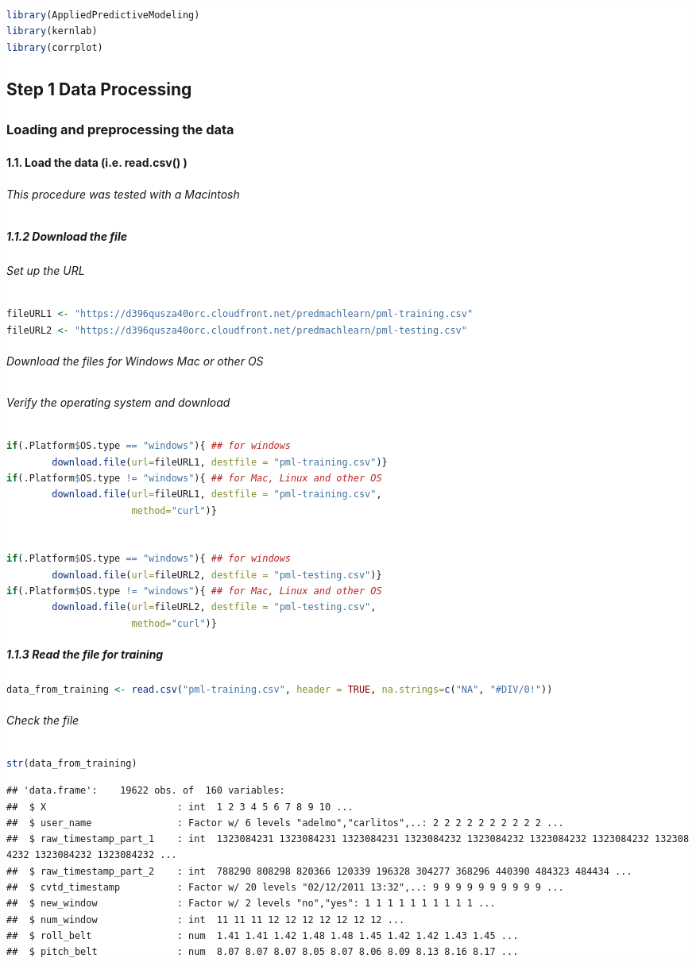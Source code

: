 ```r
library(AppliedPredictiveModeling)
library(kernlab)
library(corrplot)
```
## Step 1 Data Processing

### Loading and preprocessing the data

#### 1.1. Load the data (i.e. read.csv() )
###### This procedure was tested with a Macintosh

##### 1.1.2 Download the file

###### Set up the URL

```r
fileURL1 <- "https://d396qusza40orc.cloudfront.net/predmachlearn/pml-training.csv"
fileURL2 <- "https://d396qusza40orc.cloudfront.net/predmachlearn/pml-testing.csv"
```

###### Download the files for Windows Mac or other OS

###### Verify the operating system and download

```r
if(.Platform$OS.type == "windows"){ ## for windows
        download.file(url=fileURL1, destfile = "pml-training.csv")}
if(.Platform$OS.type != "windows"){ ## for Mac, Linux and other OS
        download.file(url=fileURL1, destfile = "pml-training.csv", 
                      method="curl")}


if(.Platform$OS.type == "windows"){ ## for windows
        download.file(url=fileURL2, destfile = "pml-testing.csv")}
if(.Platform$OS.type != "windows"){ ## for Mac, Linux and other OS
        download.file(url=fileURL2, destfile = "pml-testing.csv", 
                      method="curl")}
```


##### 1.1.3 Read the file for training



```r
data_from_training <- read.csv("pml-training.csv", header = TRUE, na.strings=c("NA", "#DIV/0!"))
```

###### Check the file

```r
str(data_from_training)
```

```
## 'data.frame':	19622 obs. of  160 variables:
##  $ X                       : int  1 2 3 4 5 6 7 8 9 10 ...
##  $ user_name               : Factor w/ 6 levels "adelmo","carlitos",..: 2 2 2 2 2 2 2 2 2 2 ...
##  $ raw_timestamp_part_1    : int  1323084231 1323084231 1323084231 1323084232 1323084232 1323084232 1323084232 1323084232 1323084232 1323084232 ...
##  $ raw_timestamp_part_2    : int  788290 808298 820366 120339 196328 304277 368296 440390 484323 484434 ...
##  $ cvtd_timestamp          : Factor w/ 20 levels "02/12/2011 13:32",..: 9 9 9 9 9 9 9 9 9 9 ...
##  $ new_window              : Factor w/ 2 levels "no","yes": 1 1 1 1 1 1 1 1 1 1 ...
##  $ num_window              : int  11 11 11 12 12 12 12 12 12 12 ...
##  $ roll_belt               : num  1.41 1.41 1.42 1.48 1.48 1.45 1.42 1.42 1.43 1.45 ...
##  $ pitch_belt              : num  8.07 8.07 8.07 8.05 8.07 8.06 8.09 8.13 8.16 8.17 ...
```